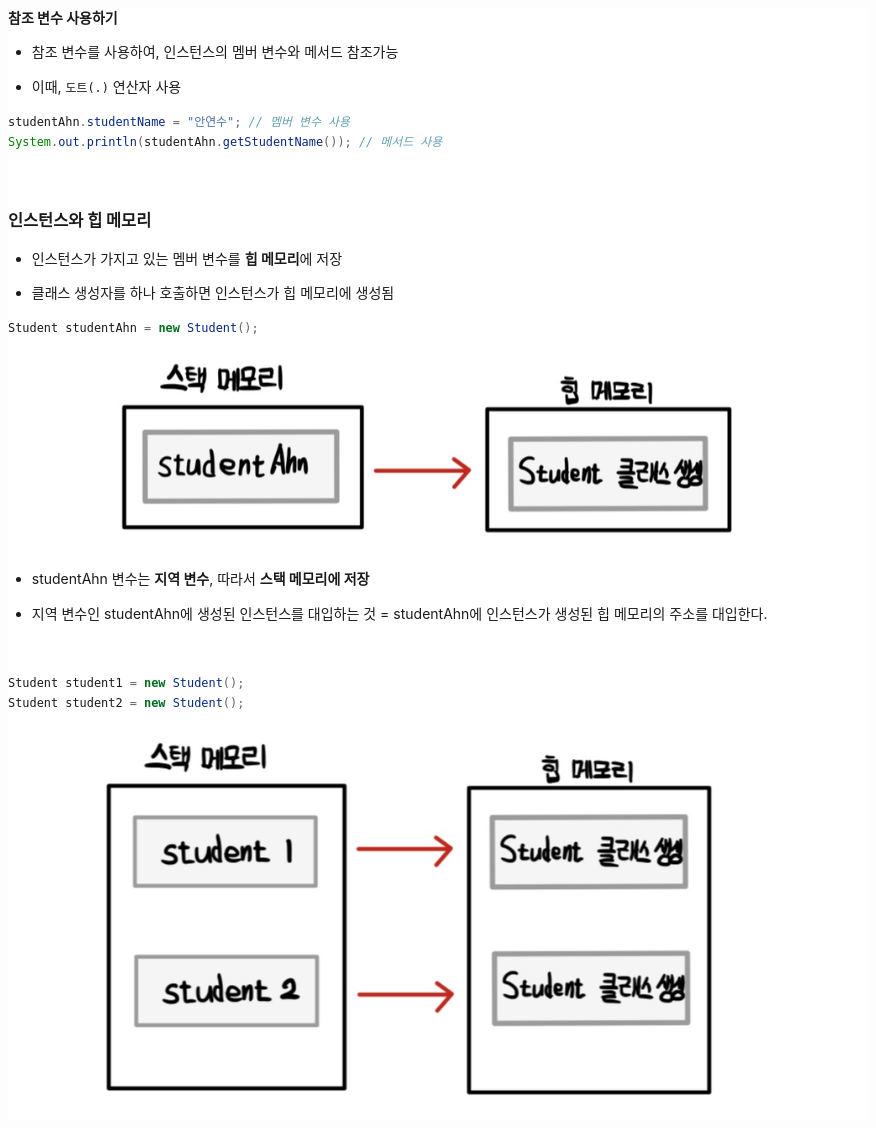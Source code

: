 **참조 변수 사용하기**

- 참조 변수를 사용하여, 인스턴스의 멤버 변수와 메서드 참조가능

- 이때, `도트(.)` 연산자 사용

```java
studentAhn.studentName = "안연수"; // 멤버 변수 사용
System.out.println(studentAhn.getStudentName()); // 메서드 사용
```

<br>

### 인스턴스와 힙 메모리

- 인스턴스가 가지고 있는 멤버 변수를 **힙 메모리**에 저장

- 클래스 생성자를 하나 호출하면 인스턴스가 힙 메모리에 생성됨

```java
Student studentAhn = new Student();
```

![](brain/image/chap05-4.png)

- studentAhn 변수는 **지역 변수**, 따라서 **스택 메모리에 저장**

- 지역 변수인 studentAhn에 생성된 인스턴스를 대입하는 것 = studentAhn에 인스턴스가 생성된 힙 메모리의 주소를 대입한다.

<br>

```java
Student student1 = new Student();
Student student2 = new Student();
```

![](brain/image/chap05-5.png)
